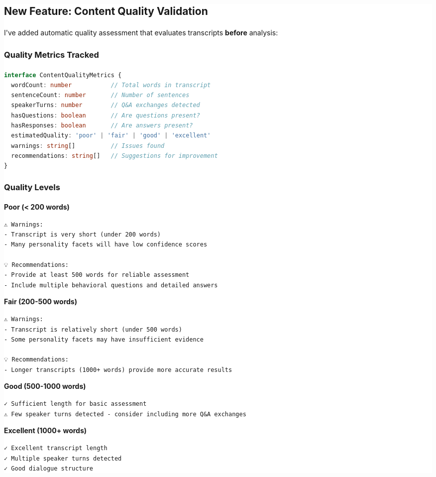 
## New Feature: Content Quality Validation

I've added automatic quality assessment that evaluates transcripts **before** analysis:

### Quality Metrics Tracked

```typescript
interface ContentQualityMetrics {
  wordCount: number           // Total words in transcript
  sentenceCount: number       // Number of sentences
  speakerTurns: number        // Q&A exchanges detected
  hasQuestions: boolean       // Are questions present?
  hasResponses: boolean       // Are answers present?
  estimatedQuality: 'poor' | 'fair' | 'good' | 'excellent'
  warnings: string[]          // Issues found
  recommendations: string[]   // Suggestions for improvement
}
```

### Quality Levels

**Poor (< 200 words)**
```
⚠️ Warnings:
- Transcript is very short (under 200 words)
- Many personality facets will have low confidence scores

💡 Recommendations:
- Provide at least 500 words for reliable assessment
- Include multiple behavioral questions and detailed answers
```

**Fair (200-500 words)**
```
⚠️ Warnings:
- Transcript is relatively short (under 500 words)
- Some personality facets may have insufficient evidence

💡 Recommendations:
- Longer transcripts (1000+ words) provide more accurate results
```

**Good (500-1000 words)**
```
✓ Sufficient length for basic assessment
⚠️ Few speaker turns detected - consider including more Q&A exchanges
```

**Excellent (1000+ words)**
```
✓ Excellent transcript length
✓ Multiple speaker turns detected
✓ Good dialogue structure
```
